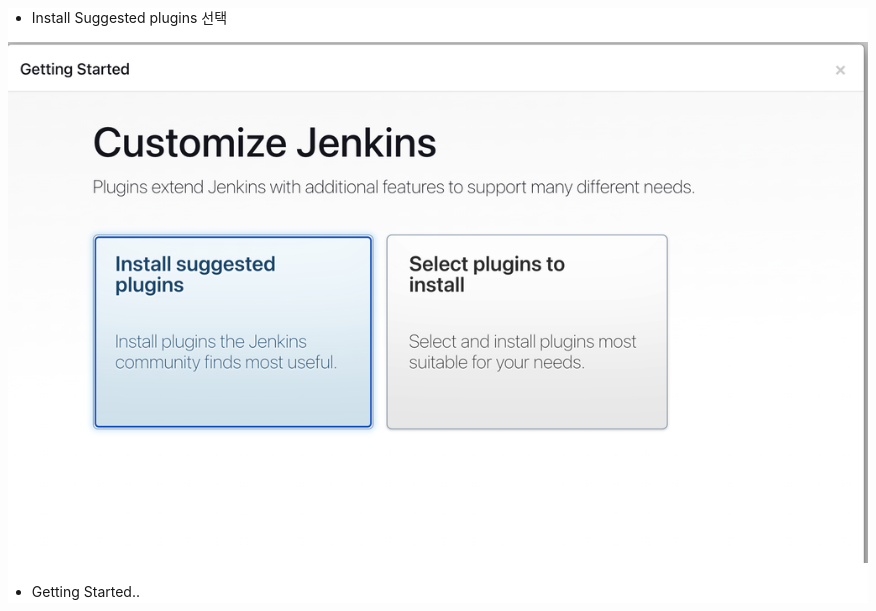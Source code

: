 - Install Suggested plugins 선택

![Result](https://raw.githubusercontent.com/jihunparkme/blog/main/img/jenkins/2.png 'Result')

- Getting Started..
